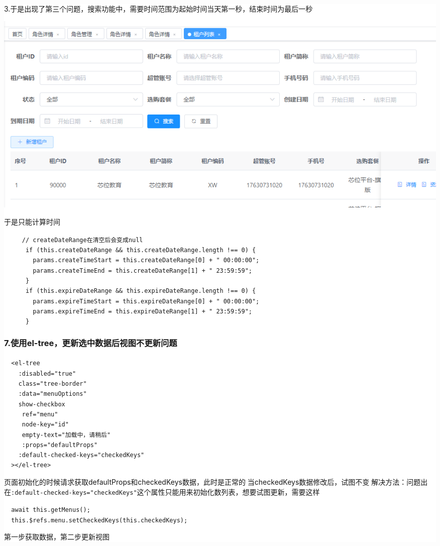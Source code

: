 3.于是出现了第三个问题，搜索功能中，需要时间范围为起始时间当天第一秒，结束时间为最后一秒

![alt text](image-12.png)

于是只能计算时间
```
     // createDateRange在清空后会变成null
      if (this.createDateRange && this.createDateRange.length !== 0) {
        params.createTimeStart = this.createDateRange[0] + " 00:00:00";
        params.createTimeEnd = this.createDateRange[1] + " 23:59:59";
      }
      if (this.expireDateRange && this.expireDateRange.length !== 0) {
        params.expireTimeStart = this.expireDateRange[0] + " 00:00:00";
        params.expireTimeEnd = this.expireDateRange[1] + " 23:59:59";
      }
```

### 7.使用el-tree，更新选中数据后视图不更新问题
```
  <el-tree
    :disabled="true"
    class="tree-border"
    :data="menuOptions"
    show-checkbox
     ref="menu"
     node-key="id"
     empty-text="加载中，请稍后"
     :props="defaultProps"
    :default-checked-keys="checkedKeys"
  ></el-tree>
```

页面初始化的时候请求获取defaultProps和checkedKeys数据，此时是正常的
当checkedKeys数据修改后，试图不变
解决方法：问题出在`:default-checked-keys="checkedKeys"`这个属性只能用来初始化数列表，想要试图更新，需要这样
```
  await this.getMenus();
  this.$refs.menu.setCheckedKeys(this.checkedKeys);
```
第一步获取数据，第二步更新视图